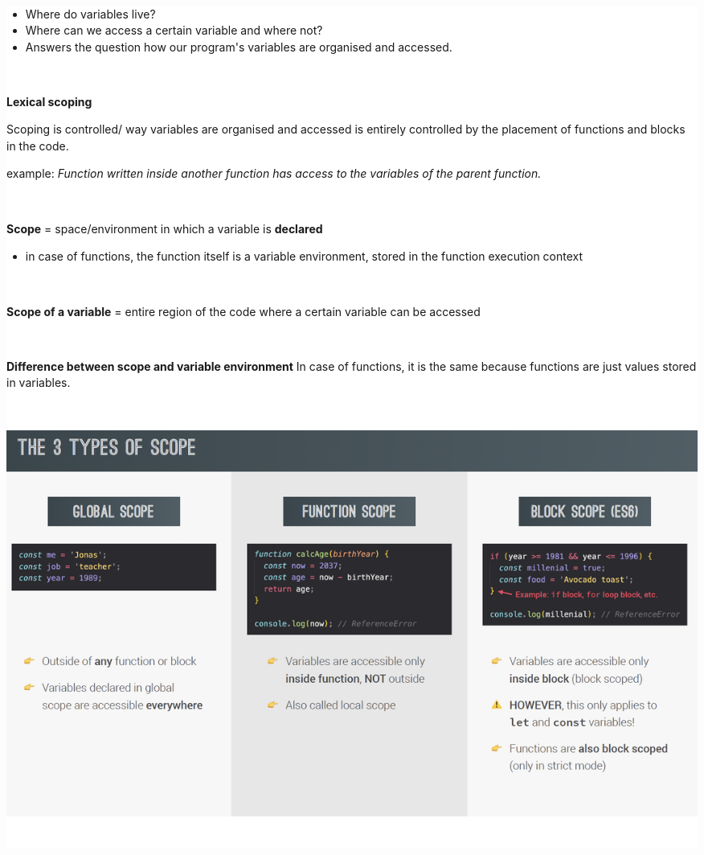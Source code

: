   - Where do variables live?
  - Where can we access a certain variable and where not?
  - Answers the question how our program's variables are organised and accessed.
<p>&nbsp;</p>

**Lexical scoping**

Scoping is controlled/ way variables are organised and accessed is entirely controlled by the placement of functions and blocks in the code.

  example: _Function written inside another function has access to the variables of the parent function._
<p>&nbsp;</p>


**Scope** = space/environment in which a variable is **declared**
- in case of functions, the function itself is a variable environment, stored in the function execution context
<p>&nbsp;</p>


**Scope of a variable** = entire region of the code where a certain variable can be accessed
<p>&nbsp;</p>
	

**Difference between scope and variable environment**
In case of functions, it is the same because functions are just values stored in variables.
<p>&nbsp;</p>

![Types of scope](img/10-types-of-scope.png)
<p>&nbsp;</p>
